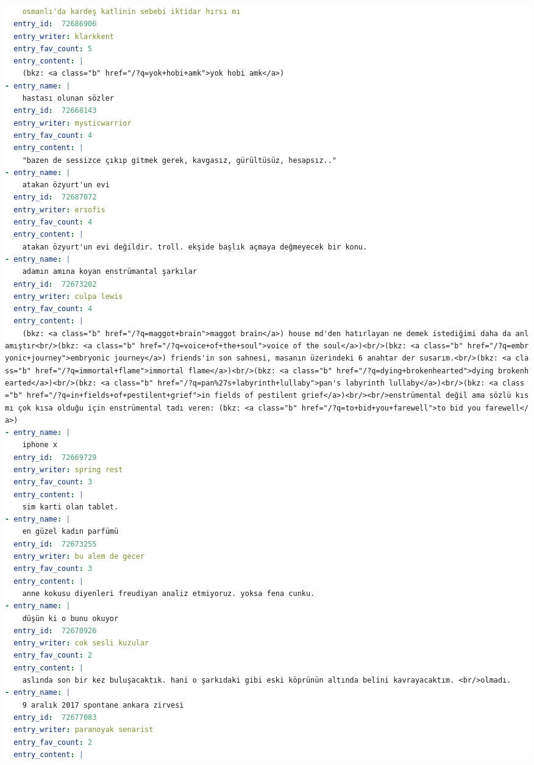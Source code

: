 ```yaml
    osmanlı'da kardeş katlinin sebebi iktidar hırsı mı
  entry_id:  72686906
  entry_writer: klarkkent
  entry_fav_count: 5
  entry_content: |
    (bkz: <a class="b" href="/?q=yok+hobi+amk">yok hobi amk</a>)
- entry_name: |
    hastası olunan sözler
  entry_id:  72668143
  entry_writer: mysticwarrior
  entry_fav_count: 4
  entry_content: |
    "bazen de sessizce çıkıp gitmek gerek, kavgasız, gürültüsüz, hesapsız.."
- entry_name: |
    atakan özyurt'un evi
  entry_id:  72687072
  entry_writer: ersofis
  entry_fav_count: 4
  entry_content: |
    atakan özyurt'un evi değildir. troll. ekşide başlık açmaya değmeyecek bir konu.
- entry_name: |
    adamın amına koyan enstrümantal şarkılar
  entry_id:  72673202
  entry_writer: culpa lewis
  entry_fav_count: 4
  entry_content: |
    (bkz: <a class="b" href="/?q=maggot+brain">maggot brain</a>) house md'den hatırlayan ne demek istediğimi daha da anlamıştır<br/>(bkz: <a class="b" href="/?q=voice+of+the+soul">voice of the soul</a>)<br/>(bkz: <a class="b" href="/?q=embryonic+journey">embryonic journey</a>) friends'in son sahnesi, masanın üzerindeki 6 anahtar der susarım.<br/>(bkz: <a class="b" href="/?q=immortal+flame">immortal flame</a>)<br/>(bkz: <a class="b" href="/?q=dying+brokenhearted">dying brokenhearted</a>)<br/>(bkz: <a class="b" href="/?q=pan%27s+labyrinth+lullaby">pan's labyrinth lullaby</a>)<br/>(bkz: <a class="b" href="/?q=in+fields+of+pestilent+grief">in fields of pestilent grief</a>)<br/><br/>enstrümental değil ama sözlü kısmı çok kısa olduğu için enstrümental tadı veren: (bkz: <a class="b" href="/?q=to+bid+you+farewell">to bid you farewell</a>)
- entry_name: |
    iphone x
  entry_id:  72669729
  entry_writer: spring rest
  entry_fav_count: 3
  entry_content: |
    sim karti olan tablet.
- entry_name: |
    en güzel kadın parfümü
  entry_id:  72673255
  entry_writer: bu alem de gecer
  entry_fav_count: 3
  entry_content: |
    anne kokusu diyenleri freudiyan analiz etmiyoruz. yoksa fena cunku.
- entry_name: |
    düşün ki o bunu okuyor
  entry_id:  72670926
  entry_writer: cok sesli kuzular
  entry_fav_count: 2
  entry_content: |
    aslında son bir kez buluşacaktık. hani o şarkıdaki gibi eski köprünün altında belini kavrayacaktım. <br/>olmadı.
- entry_name: |
    9 aralık 2017 spontane ankara zirvesi
  entry_id:  72677083
  entry_writer: paranoyak senarist
  entry_fav_count: 2
  entry_content: |
```